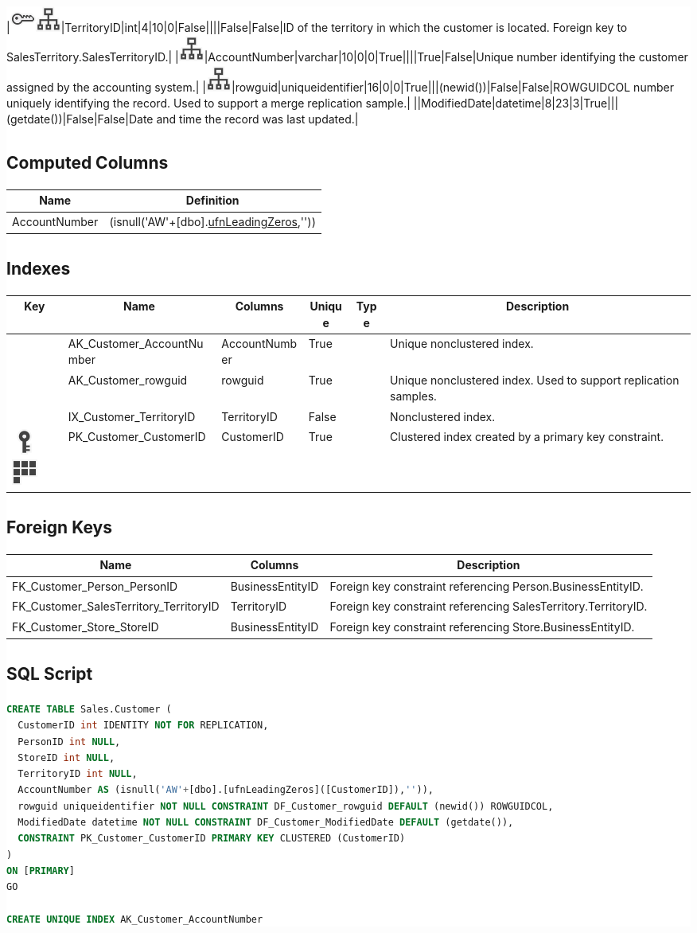 |[![Foreign Keys FK_Customer_SalesTerritory_TerritoryID: Sales.SalesTerritory](../../../../../Images/foreignkey.svg)](#ForeignKeys)[![Indexes IX_Customer_TerritoryID](../../../../../Images/index.svg)](#Indexes)|TerritoryID|int|4|10|0|False||||False|False|ID of the territory in which the customer is located. Foreign key to SalesTerritory.SalesTerritoryID.|
|[![Indexes AK_Customer_AccountNumber](../../../../../Images/index.svg)](#Indexes)|AccountNumber|varchar|10|0|0|True||||True|False|Unique number identifying the customer assigned by the accounting system.|
|[![Indexes AK_Customer_rowguid](../../../../../Images/index.svg)](#Indexes)|rowguid|uniqueidentifier|16|0|0|True|||(newid())|False|False|ROWGUIDCOL number uniquely identifying the record. Used to support a merge replication sample.|
||ModifiedDate|datetime|8|23|3|True|||(getdate())|False|False|Date and time the record was last updated.|

## <a name="#ComputedColumns"></a>Computed Columns
|Name|Definition
|---|---
|AccountNumber|(isnull('AW'+[dbo].[ufnLeadingZeros]([CustomerID]),''))|

## <a name="#Indexes"></a>Indexes
|Key|Name|Columns|Unique|Type|Description
|---|---|---|---|---|---
||AK_Customer_AccountNumber|AccountNumber|True||Unique nonclustered index.|
||AK_Customer_rowguid|rowguid|True||Unique nonclustered index. Used to support replication samples.|
||IX_Customer_TerritoryID|TerritoryID|False||Nonclustered index.|
|[![Primary Key PK_Customer_CustomerID](../../../../../Images/primarykey.svg)](#Indexes)[![Cluster Key PK_Customer_CustomerID](../../../../../Images/Cluster.svg)](#Indexes)|PK_Customer_CustomerID|CustomerID|True||Clustered index created by a primary key constraint.|

## <a name="#ForeignKeys"></a>Foreign Keys
|Name|Columns|Description
|---|---|---
|FK_Customer_Person_PersonID|BusinessEntityID|Foreign key constraint referencing Person.BusinessEntityID.|
|FK_Customer_SalesTerritory_TerritoryID|TerritoryID|Foreign key constraint referencing SalesTerritory.TerritoryID.|
|FK_Customer_Store_StoreID|BusinessEntityID|Foreign key constraint referencing Store.BusinessEntityID.|

## <a name="#SqlScript"></a>SQL Script
```SQL
CREATE TABLE Sales.Customer (
  CustomerID int IDENTITY NOT FOR REPLICATION,
  PersonID int NULL,
  StoreID int NULL,
  TerritoryID int NULL,
  AccountNumber AS (isnull('AW'+[dbo].[ufnLeadingZeros]([CustomerID]),'')),
  rowguid uniqueidentifier NOT NULL CONSTRAINT DF_Customer_rowguid DEFAULT (newid()) ROWGUIDCOL,
  ModifiedDate datetime NOT NULL CONSTRAINT DF_Customer_ModifiedDate DEFAULT (getdate()),
  CONSTRAINT PK_Customer_CustomerID PRIMARY KEY CLUSTERED (CustomerID)
)
ON [PRIMARY]
GO

CREATE UNIQUE INDEX AK_Customer_AccountNumber
```